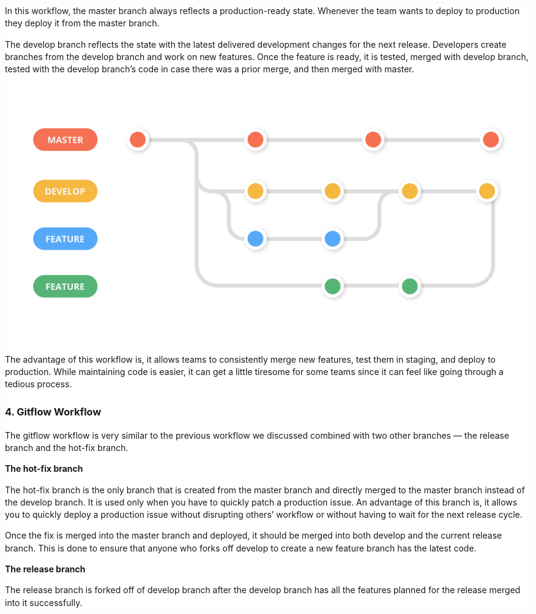 In this workflow, the master branch always reflects a production-ready state. Whenever the team wants to deploy to production they deploy it from the master branch.

The develop branch reflects the state with the latest delivered development changes for the next release. Developers create branches from the develop branch and work on new features. Once the feature is ready, it is tested, merged with develop branch, tested with the develop branch’s code in case there was a prior merge, and then merged with master.

![Git workflow with feature and develop branches](/images/images_git/feature-branch-with-develop-git-workflow-2.png)

The advantage of this workflow is, it allows teams to consistently merge new features, test them in staging, and deploy to production. While maintaining code is easier, it can get a little tiresome for some teams since it can feel like going through a tedious process.

### 4. Gitflow Workflow

The gitflow workflow is very similar to the previous workflow we discussed combined with two other branches — the release branch and the hot-fix branch.

**The hot-fix branch**

The hot-fix branch is the only branch that is created from the master branch and directly merged to the master branch instead of the develop branch. It is used only when you have to quickly patch a production issue. An advantage of this branch is, it allows you to quickly deploy a production issue without disrupting others’ workflow or without having to wait for the next release cycle.

Once the fix is merged into the master branch and deployed, it should be merged into both develop and the current release branch. This is done to ensure that anyone who forks off develop to create a new feature branch has the latest code.

**The release branch**

The release branch is forked off of develop branch after the develop branch has all the features planned for the release merged into it successfully.
